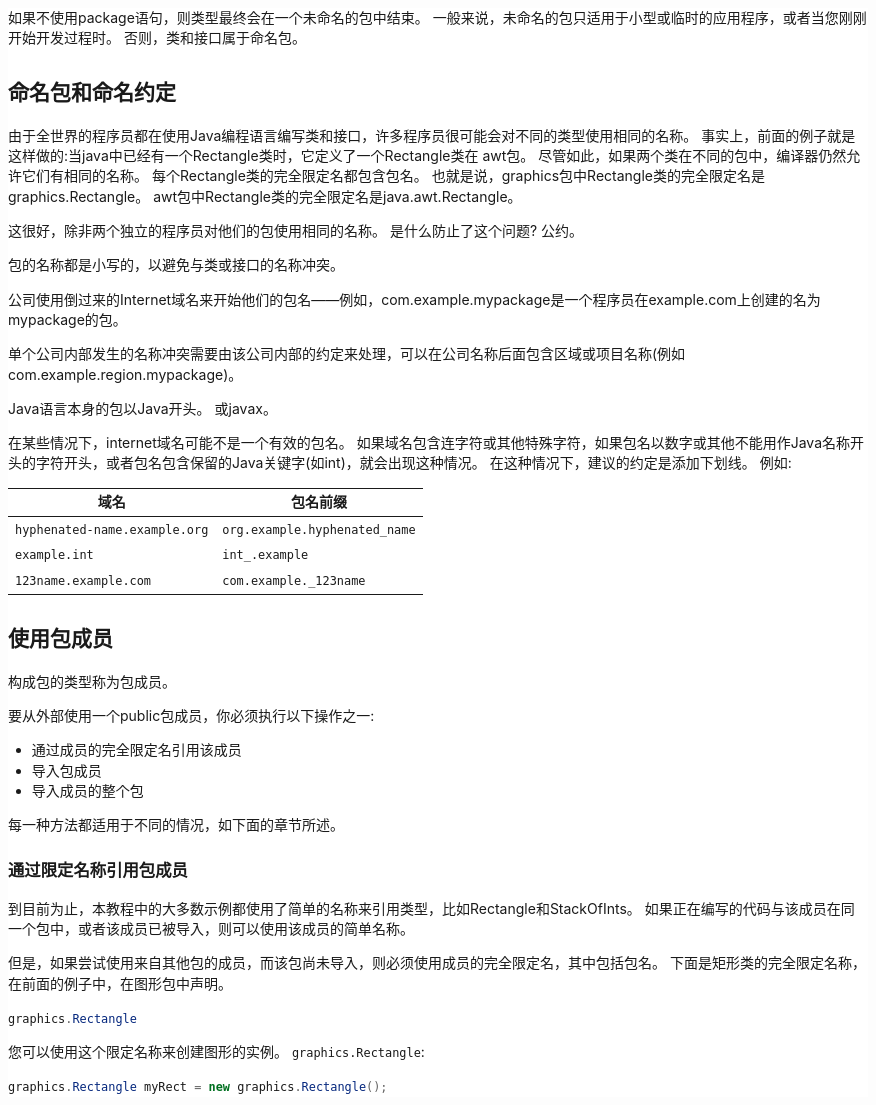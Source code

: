 如果不使用package语句，则类型最终会在一个未命名的包中结束。 一般来说，未命名的包只适用于小型或临时的应用程序，或者当您刚刚开始开发过程时。 否则，类和接口属于命名包。  

## 命名包和命名约定

由于全世界的程序员都在使用Java编程语言编写类和接口，许多程序员很可能会对不同的类型使用相同的名称。 事实上，前面的例子就是这样做的:当java中已经有一个Rectangle类时，它定义了一个Rectangle类在 awt包。 尽管如此，如果两个类在不同的包中，编译器仍然允许它们有相同的名称。 每个Rectangle类的完全限定名都包含包名。 也就是说，graphics包中Rectangle类的完全限定名是graphics.Rectangle。 awt包中Rectangle类的完全限定名是java.awt.Rectangle。  

这很好，除非两个独立的程序员对他们的包使用相同的名称。 是什么防止了这个问题? 公约。  

包的名称都是小写的，以避免与类或接口的名称冲突。  

公司使用倒过来的Internet域名来开始他们的包名——例如，com.example.mypackage是一个程序员在example.com上创建的名为mypackage的包。  

单个公司内部发生的名称冲突需要由该公司内部的约定来处理，可以在公司名称后面包含区域或项目名称(例如com.example.region.mypackage)。  

Java语言本身的包以Java开头。 或javax。  

在某些情况下，internet域名可能不是一个有效的包名。 如果域名包含连字符或其他特殊字符，如果包名以数字或其他不能用作Java名称开头的字符开头，或者包名包含保留的Java关键字(如int)，就会出现这种情况。 在这种情况下，建议的约定是添加下划线。 例如:  

| 域名                          | 包名前缀                      |
| ----------------------------- | ----------------------------- |
| `hyphenated-name.example.org` | `org.example.hyphenated_name` |
| `example.int`                 | `int_.example`                |
| `123name.example.com`         | `com.example._123name`        |

 

## 使用包成员

构成包的类型称为包成员。

要从外部使用一个public包成员，你必须执行以下操作之一:  

- 通过成员的完全限定名引用该成员  
- 导入包成员
- 导入成员的整个包

每一种方法都适用于不同的情况，如下面的章节所述。

### 通过限定名称引用包成员

到目前为止，本教程中的大多数示例都使用了简单的名称来引用类型，比如Rectangle和StackOfInts。 如果正在编写的代码与该成员在同一个包中，或者该成员已被导入，则可以使用该成员的简单名称。  

但是，如果尝试使用来自其他包的成员，而该包尚未导入，则必须使用成员的完全限定名，其中包括包名。 下面是矩形类的完全限定名称，在前面的例子中，在图形包中声明。  

```java
graphics.Rectangle
```

您可以使用这个限定名称来创建图形的实例。 `graphics.Rectangle`:  

```java
graphics.Rectangle myRect = new graphics.Rectangle();
```
